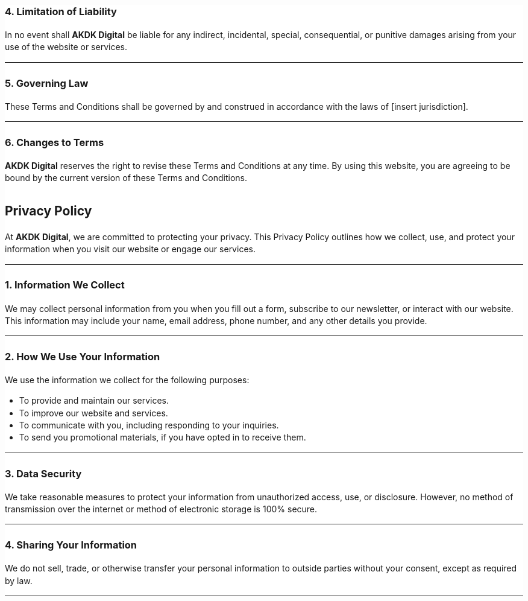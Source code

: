 
### 4. Limitation of Liability  
In no event shall **AKDK Digital** be liable for any indirect, incidental, special, consequential, or punitive damages arising from your use of the website or services.

---

### 5. Governing Law  
These Terms and Conditions shall be governed by and construed in accordance with the laws of [insert jurisdiction].

---

### 6. Changes to Terms  
**AKDK Digital** reserves the right to revise these Terms and Conditions at any time. By using this website, you are agreeing to be bound by the current version of these Terms and Conditions.



## Privacy Policy  
At **AKDK Digital**, we are committed to protecting your privacy. This Privacy Policy outlines how we collect, use, and protect your information when you visit our website or engage our services.

---

### 1. Information We Collect  
We may collect personal information from you when you fill out a form, subscribe to our newsletter, or interact with our website. This information may include your name, email address, phone number, and any other details you provide.

---

### 2. How We Use Your Information  
We use the information we collect for the following purposes:

- To provide and maintain our services.
- To improve our website and services.
- To communicate with you, including responding to your inquiries.
- To send you promotional materials, if you have opted in to receive them.

---

### 3. Data Security  
We take reasonable measures to protect your information from unauthorized access, use, or disclosure. However, no method of transmission over the internet or method of electronic storage is 100% secure.

---

### 4. Sharing Your Information  
We do not sell, trade, or otherwise transfer your personal information to outside parties without your consent, except as required by law.

---